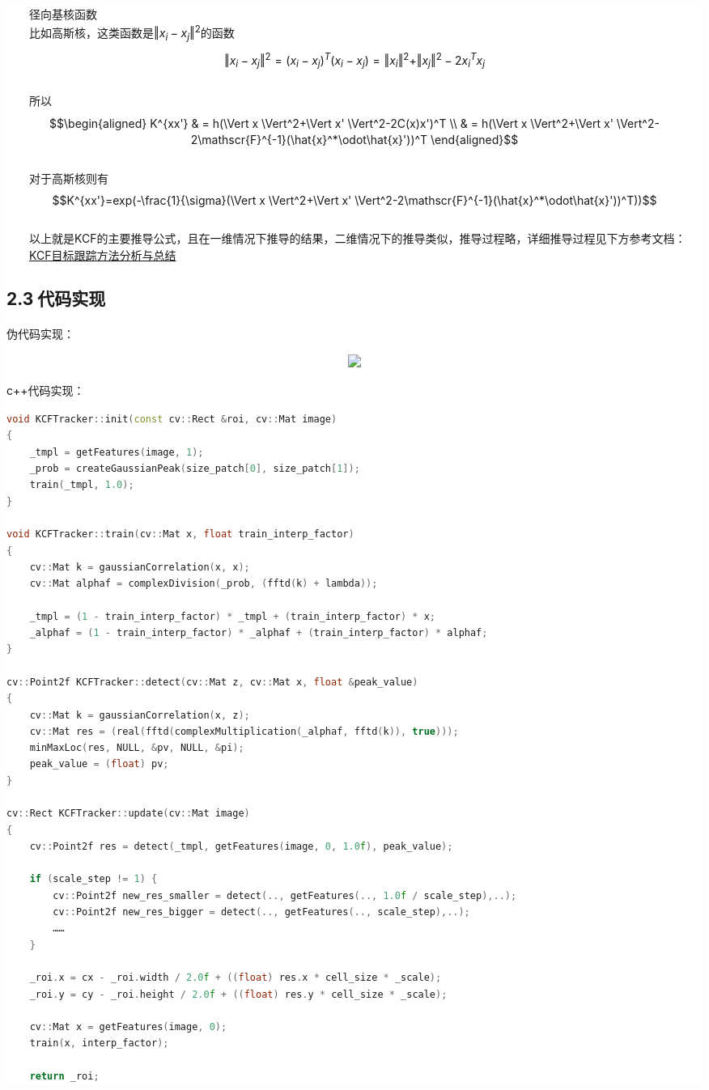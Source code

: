 &emsp;&emsp;径向基核函数  
&emsp;&emsp;比如高斯核，这类函数是$\Vert x_i-x_j \Vert^2$的函数  
$$\Vert x_i-x_j \Vert^2=(x_i-x_j)^T(x_i-x_j)=\Vert x_i \Vert^2+\Vert x_j \Vert^2-2x_i^Tx_j$$  
&emsp;&emsp;所以  
$$\begin{aligned}
K^{xx'} & = h(\Vert x \Vert^2+\Vert x' \Vert^2-2C(x)x')^T  \\
        & = h(\Vert x \Vert^2+\Vert x' \Vert^2-2\mathscr{F}^{-1}(\hat{x}^*\odot\hat{x}'))^T
\end{aligned}$$  
&emsp;&emsp;对于高斯核则有  
$$K^{xx'}=exp(-\frac{1}{\sigma}(\Vert x \Vert^2+\Vert x' \Vert^2-2\mathscr{F}^{-1}(\hat{x}^*\odot\hat{x}'))^T))$$  
&emsp;&emsp;以上就是KCF的主要推导公式，且在一维情况下推导的结果，二维情况下的推导类似，推导过程略，详细推导过程见下方参考文档：   
&emsp;&emsp;[KCF目标跟踪方法分析与总结](https://www.cnblogs.com/YiXiaoZhou/p/5925019.html)  
## 2.3 代码实现  
伪代码实现：  

<div align=center>
<img src=https://s2.ax1x.com/2019/04/05/ARXo7Q.png width=600/>
</div>  

c++代码实现：  
```c++
void KCFTracker::init(const cv::Rect &roi, cv::Mat image)
{
    _tmpl = getFeatures(image, 1);
    _prob = createGaussianPeak(size_patch[0], size_patch[1]);
    train(_tmpl, 1.0); 
}

void KCFTracker::train(cv::Mat x, float train_interp_factor)
{
    cv::Mat k = gaussianCorrelation(x, x);
    cv::Mat alphaf = complexDivision(_prob, (fftd(k) + lambda));
    
    _tmpl = (1 - train_interp_factor) * _tmpl + (train_interp_factor) * x;
    _alphaf = (1 - train_interp_factor) * _alphaf + (train_interp_factor) * alphaf;
}

cv::Point2f KCFTracker::detect(cv::Mat z, cv::Mat x, float &peak_value)
{
    cv::Mat k = gaussianCorrelation(x, z);
    cv::Mat res = (real(fftd(complexMultiplication(_alphaf, fftd(k)), true)));
    minMaxLoc(res, NULL, &pv, NULL, &pi);
    peak_value = (float) pv;
}

cv::Rect KCFTracker::update(cv::Mat image)
{
    cv::Point2f res = detect(_tmpl, getFeatures(image, 0, 1.0f), peak_value);

    if (scale_step != 1) {
        cv::Point2f new_res_smaller = detect(.., getFeatures(.., 1.0f / scale_step),..);
        cv::Point2f new_res_bigger = detect(.., getFeatures(.., scale_step),..);
        ……
    }

    _roi.x = cx - _roi.width / 2.0f + ((float) res.x * cell_size * _scale);
    _roi.y = cy - _roi.height / 2.0f + ((float) res.y * cell_size * _scale);

    cv::Mat x = getFeatures(image, 0);
    train(x, interp_factor);

    return _roi;
```